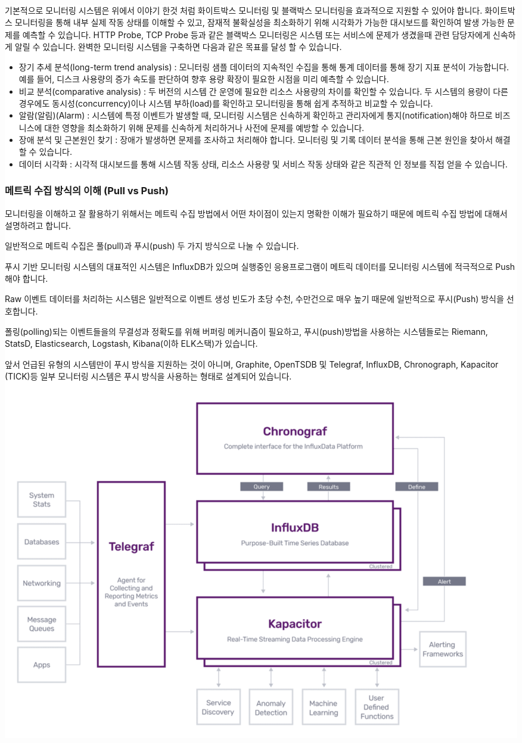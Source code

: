기본적으로 모니터링 시스템은 위에서 이야기 한것 처럼 화이트박스 모니터링 및 블랙박스 모니터링을 효과적으로 지원할 수 있어야 합니다. 화이트박스 모니터링을 통해 내부 실제 작동 상태를 이해할 수 있고, 잠재적 불확실성을 최소화하기 위해 시각화가 가능한 대시보드를 확인하여 발생 가능한 문제를 예측할 수 있습니다. HTTP Probe, TCP Probe 등과 같은 블랙박스 모니터링은 시스템 또는 서비스에 문제가 생겼을때 관련 담당자에게 신속하게 알릴 수 있습니다. 완벽한 모니터링 시스템을 구축하면 다음과 같은 목표를 달성 할 수 있습니다.

- 장기 추세 분석(long-term trend analysis) : 모니터링 샘플 데이터의 지속적인 수집을 통해 통계 데이터를 통해 장기 지표 분석이 가능합니다. 예를 들어, 디스크 사용량의 증가 속도를 판단하여 향후 용량 확장이 필요한 시점을 미리 예측할 수 있습니다.
- 비교 분석(comparative analysis) : 두 버전의 시스템 간 운영에 필요한 리소스 사용량의 차이를 확인할 수 있습니다. 두 시스템의 용량이 다른 경우에도 동시성(concurrency)이나 시스템 부하(load)를 확인하고 모니터링을 통해 쉽게 추적하고 비교할 수 있습니다.
- 알람(알림)(Alarm) : 시스템에 특정 이벤트가 발생할 때, 모니터링 시스템은 신속하게 확인하고 관리자에게 통지(notification)해야 하므로 비즈니스에 대한 영향을 최소화하기 위해 문제를 신속하게 처리하거나 사전에 문제를 예방할 수 있습니다.
- 장애 분석 및 근본원인 찾기 : 장애가 발생하면 문제를 조사하고 처리해야 합니다. 모니터링 및 기록 데이터 분석을 통해 근본 원인을 찾아서 해결할 수 있습니다.
- 데이터 시각화 : 시각적 대시보드를 통해 시스템 작동 상태, 리소스 사용량 및 서비스 작동 상태와 같은 직관적 인 정보를 직접 얻을 수 있습니다.

### 메트릭 수집 방식의 이해 (Pull vs Push)

모니터링을 이해하고 잘 활용하기 위해서는 메트릭 수집 방법에서 어떤 차이점이 있는지 명확한 이해가 필요하기 때문에 메트릭 수집 방법에 대해서 설명하려고 합니다.

일반적으로 메트릭 수집은 풀(pull)과 푸시(push) 두 가지 방식으로 나눌 수 있습니다.

푸시 기반 모니터링 시스템의 대표적인 시스템은 InfluxDB가 있으며 실행중인 응용프로그램이 메트릭 데이터를 모니터링 시스템에 적극적으로 Push해야 합니다.

Raw 이벤트 데이터를 처리하는 시스템은 일반적으로 이벤트 생성 빈도가 초당 수천, 수만건으로 매우 높기 때문에 일반적으로 푸시(Push) 방식을 선호합니다.

폴링(polling)되는 이벤트들을의 무결성과 정확도를 위해 버퍼링 메커니즘이 필요하고, 푸시(push)방법을 사용하는 시스템들로는 Riemann, StatsD, Elasticsearch, Logstash, Kibana(이하 ELK스택)가 있습니다.

앞서 언급된 유형의 시스템만이 푸시 방식을 지원하는 것이 아니며, Graphite, OpenTSDB 및 Telegraf, InfluxDB, Chronograph, Kapacitor (TICK)등 일부 모니터링 시스템은 푸시 방식을 사용하는 형태로 설계되어 있습니다.

![](images/1*QLuN_8xf4cztx_3qvNcFTg.png)
